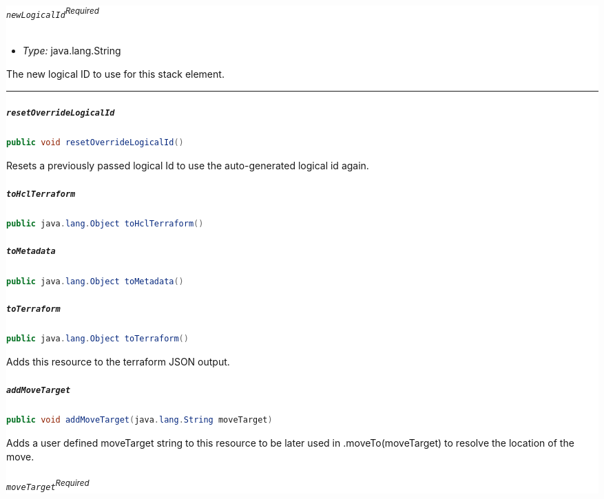 ###### `newLogicalId`<sup>Required</sup> <a name="newLogicalId" id="@cdktf/provider-digitalocean.kubernetesNodePool.KubernetesNodePool.overrideLogicalId.parameter.newLogicalId"></a>

- *Type:* java.lang.String

The new logical ID to use for this stack element.

---

##### `resetOverrideLogicalId` <a name="resetOverrideLogicalId" id="@cdktf/provider-digitalocean.kubernetesNodePool.KubernetesNodePool.resetOverrideLogicalId"></a>

```java
public void resetOverrideLogicalId()
```

Resets a previously passed logical Id to use the auto-generated logical id again.

##### `toHclTerraform` <a name="toHclTerraform" id="@cdktf/provider-digitalocean.kubernetesNodePool.KubernetesNodePool.toHclTerraform"></a>

```java
public java.lang.Object toHclTerraform()
```

##### `toMetadata` <a name="toMetadata" id="@cdktf/provider-digitalocean.kubernetesNodePool.KubernetesNodePool.toMetadata"></a>

```java
public java.lang.Object toMetadata()
```

##### `toTerraform` <a name="toTerraform" id="@cdktf/provider-digitalocean.kubernetesNodePool.KubernetesNodePool.toTerraform"></a>

```java
public java.lang.Object toTerraform()
```

Adds this resource to the terraform JSON output.

##### `addMoveTarget` <a name="addMoveTarget" id="@cdktf/provider-digitalocean.kubernetesNodePool.KubernetesNodePool.addMoveTarget"></a>

```java
public void addMoveTarget(java.lang.String moveTarget)
```

Adds a user defined moveTarget string to this resource to be later used in .moveTo(moveTarget) to resolve the location of the move.

###### `moveTarget`<sup>Required</sup> <a name="moveTarget" id="@cdktf/provider-digitalocean.kubernetesNodePool.KubernetesNodePool.addMoveTarget.parameter.moveTarget"></a>
